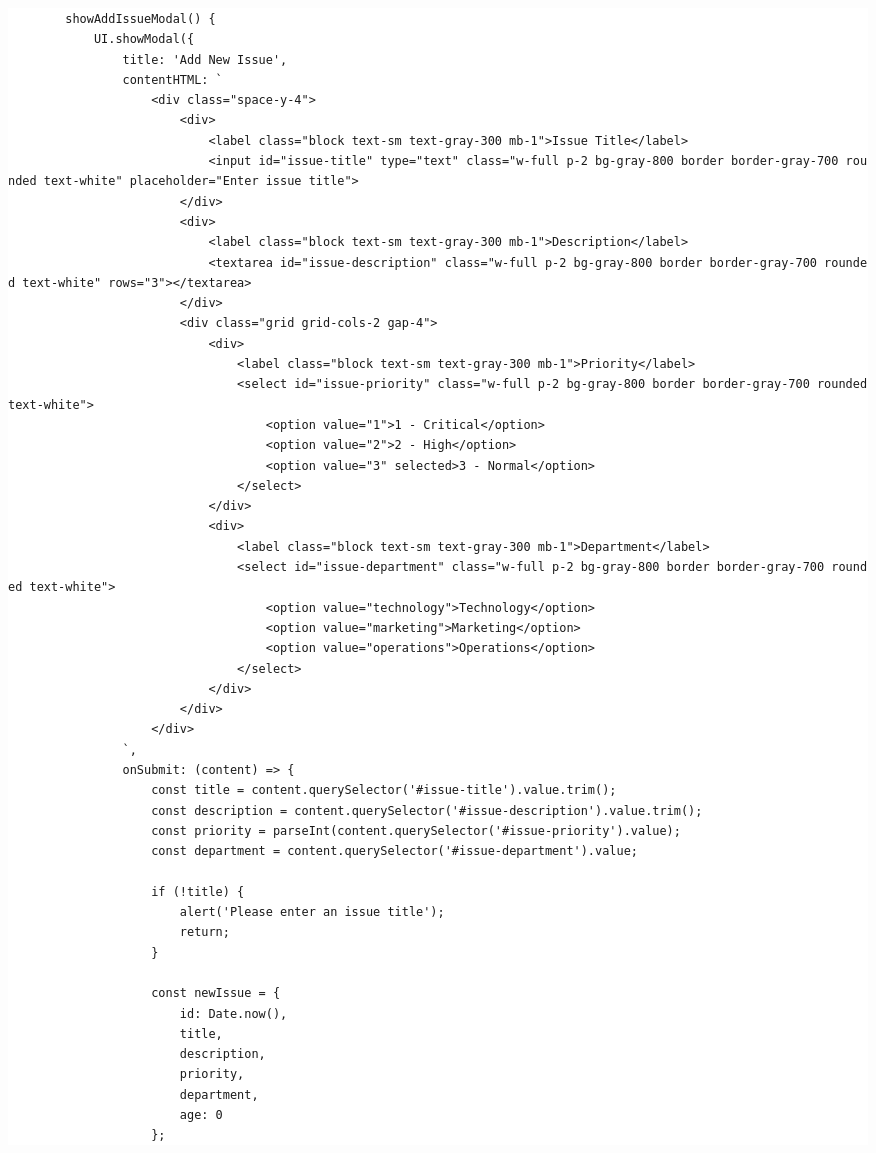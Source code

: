             showAddIssueModal() {
                UI.showModal({
                    title: 'Add New Issue',
                    contentHTML: `
                        <div class="space-y-4">
                            <div>
                                <label class="block text-sm text-gray-300 mb-1">Issue Title</label>
                                <input id="issue-title" type="text" class="w-full p-2 bg-gray-800 border border-gray-700 rounded text-white" placeholder="Enter issue title">
                            </div>
                            <div>
                                <label class="block text-sm text-gray-300 mb-1">Description</label>
                                <textarea id="issue-description" class="w-full p-2 bg-gray-800 border border-gray-700 rounded text-white" rows="3"></textarea>
                            </div>
                            <div class="grid grid-cols-2 gap-4">
                                <div>
                                    <label class="block text-sm text-gray-300 mb-1">Priority</label>
                                    <select id="issue-priority" class="w-full p-2 bg-gray-800 border border-gray-700 rounded text-white">
                                        <option value="1">1 - Critical</option>
                                        <option value="2">2 - High</option>
                                        <option value="3" selected>3 - Normal</option>
                                    </select>
                                </div>
                                <div>
                                    <label class="block text-sm text-gray-300 mb-1">Department</label>
                                    <select id="issue-department" class="w-full p-2 bg-gray-800 border border-gray-700 rounded text-white">
                                        <option value="technology">Technology</option>
                                        <option value="marketing">Marketing</option>
                                        <option value="operations">Operations</option>
                                    </select>
                                </div>
                            </div>
                        </div>
                    `,
                    onSubmit: (content) => {
                        const title = content.querySelector('#issue-title').value.trim();
                        const description = content.querySelector('#issue-description').value.trim();
                        const priority = parseInt(content.querySelector('#issue-priority').value);
                        const department = content.querySelector('#issue-department').value;

                        if (!title) {
                            alert('Please enter an issue title');
                            return;
                        }

                        const newIssue = {
                            id: Date.now(),
                            title,
                            description,
                            priority,
                            department,
                            age: 0
                        };
